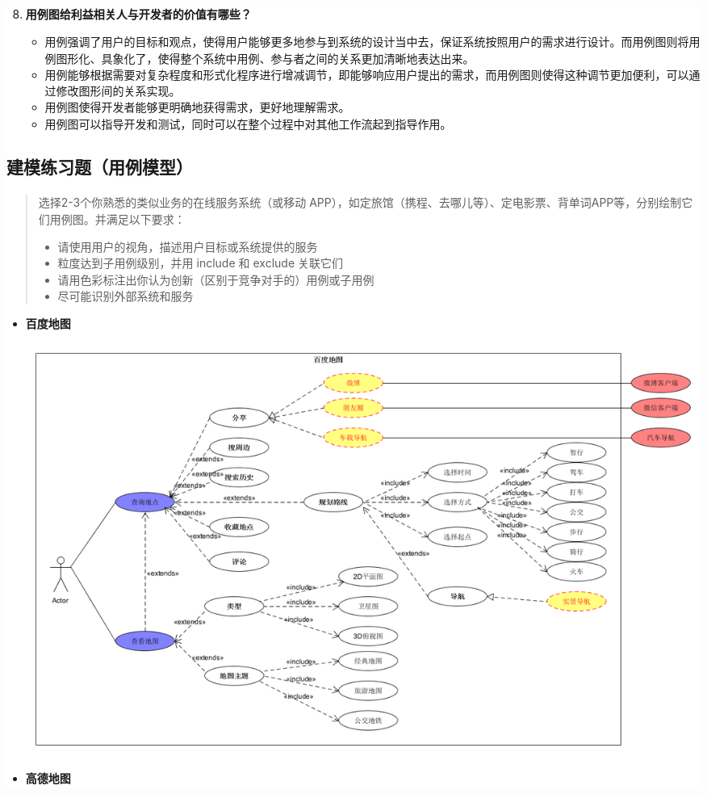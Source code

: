 8. **用例图给利益相关人与开发者的价值有哪些？**

   - 用例强调了用户的目标和观点，使得用户能够更多地参与到系统的设计当中去，保证系统按照用户的需求进行设计。而用例图则将用例图形化、具象化了，使得整个系统中用例、参与者之间的关系更加清晰地表达出来。
   - 用例能够根据需要对复杂程度和形式化程序进行增减调节，即能够响应用户提出的需求，而用例图则使得这种调节更加便利，可以通过修改图形间的关系实现。
   - 用例图使得开发者能够更明确地获得需求，更好地理解需求。
   - 用例图可以指导开发和测试，同时可以在整个过程中对其他工作流起到指导作用。

## 建模练习题（用例模型）

> 选择2-3个你熟悉的类似业务的在线服务系统（或移动 APP），如定旅馆（携程、去哪儿等）、定电影票、背单词APP等，分别绘制它们用例图。并满足以下要求：
> - 请使用用户的视角，描述用户目标或系统提供的服务
> - 粒度达到子用例级别，并用 include 和 exclude 关联它们
> - 请用色彩标注出你认为创新（区别于竞争对手的）用例或子用例
> - 尽可能识别外部系统和服务

- **百度地图**

  ![baidumap](swsad-hw6/baidumap.png)

- **高德地图**
